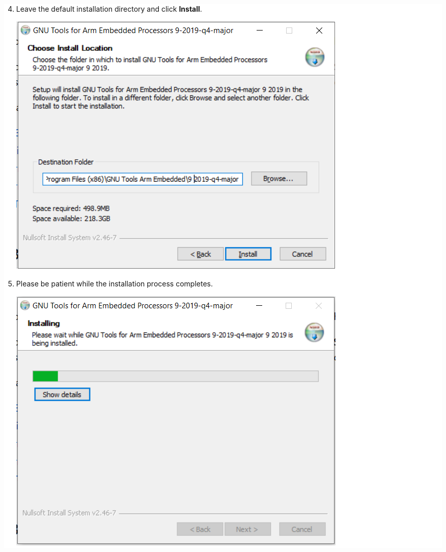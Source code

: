 4. Leave the default installation directory and click **Install**.

   ![Step 1](workshop-images/gnuarm_win_4.PNG)

5. Please be patient while the installation process completes.

   ![Step 1](workshop-images/gnuarm_win_5.PNG)
